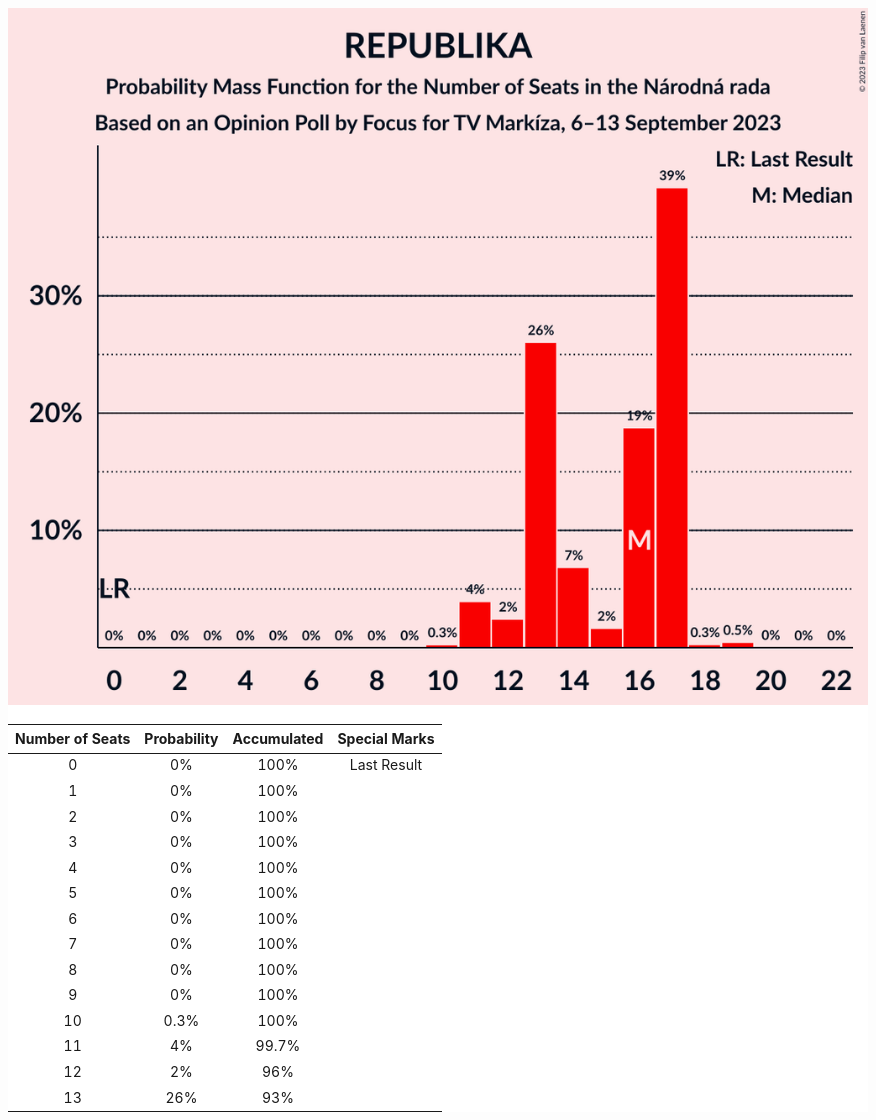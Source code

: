 ![Graph with seats probability mass function not yet produced](2023-09-13-Focus-seats-pmf-republika.png "Seats Probability Mass Function")

| Number of Seats | Probability | Accumulated | Special Marks |
|:---------------:|:-----------:|:-----------:|:-------------:|
| 0 | 0% | 100% | Last Result |
| 1 | 0% | 100% |  |
| 2 | 0% | 100% |  |
| 3 | 0% | 100% |  |
| 4 | 0% | 100% |  |
| 5 | 0% | 100% |  |
| 6 | 0% | 100% |  |
| 7 | 0% | 100% |  |
| 8 | 0% | 100% |  |
| 9 | 0% | 100% |  |
| 10 | 0.3% | 100% |  |
| 11 | 4% | 99.7% |  |
| 12 | 2% | 96% |  |
| 13 | 26% | 93% |  |